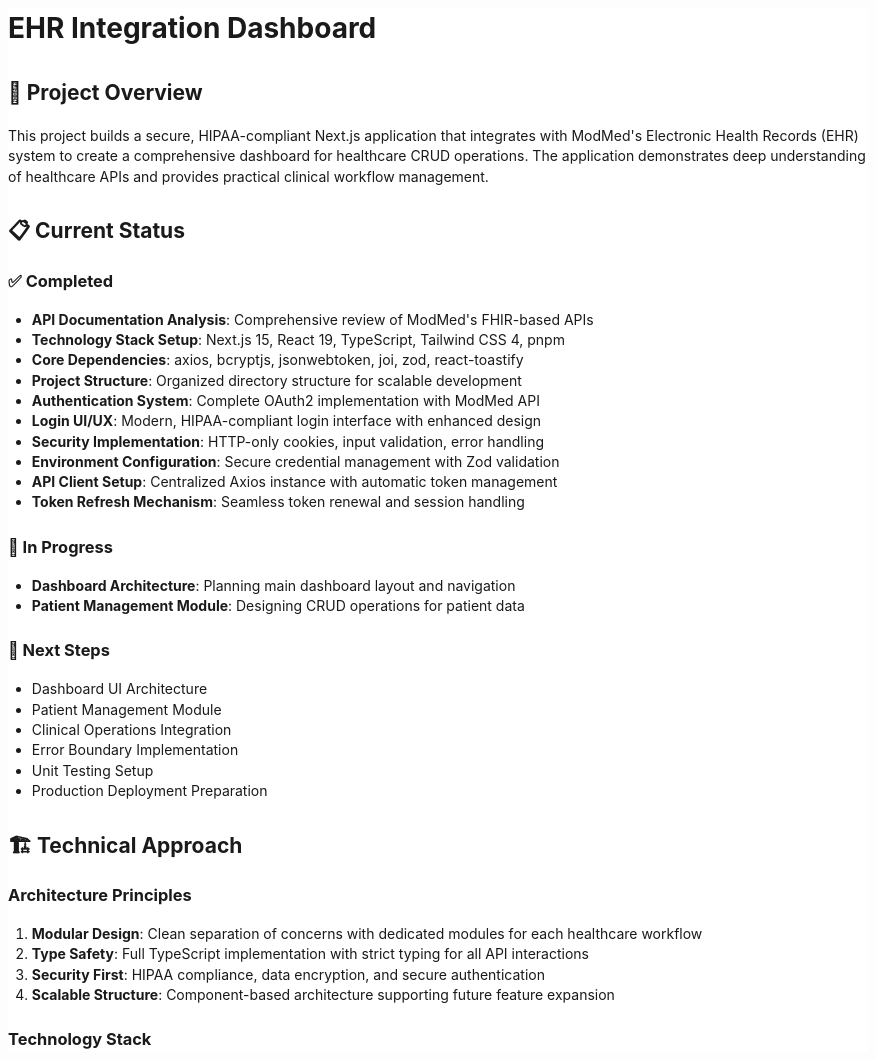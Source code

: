 # EHR Integration Dashboard

## 🎯 Project Overview

This project builds a secure, HIPAA-compliant Next.js application that integrates with ModMed's Electronic Health Records (EHR) system to create a comprehensive dashboard for healthcare CRUD operations. The application demonstrates deep understanding of healthcare APIs and provides practical clinical workflow management.

## 📋 Current Status

### ✅ Completed

- **API Documentation Analysis**: Comprehensive review of ModMed's FHIR-based APIs
- **Technology Stack Setup**: Next.js 15, React 19, TypeScript, Tailwind CSS 4, pnpm
- **Core Dependencies**: axios, bcryptjs, jsonwebtoken, joi, zod, react-toastify
- **Project Structure**: Organized directory structure for scalable development
- **Authentication System**: Complete OAuth2 implementation with ModMed API
- **Login UI/UX**: Modern, HIPAA-compliant login interface with enhanced design
- **Security Implementation**: HTTP-only cookies, input validation, error handling
- **Environment Configuration**: Secure credential management with Zod validation
- **API Client Setup**: Centralized Axios instance with automatic token management
- **Token Refresh Mechanism**: Seamless token renewal and session handling

### 🔄 In Progress

- **Dashboard Architecture**: Planning main dashboard layout and navigation
- **Patient Management Module**: Designing CRUD operations for patient data

### 📅 Next Steps

- Dashboard UI Architecture
- Patient Management Module
- Clinical Operations Integration
- Error Boundary Implementation
- Unit Testing Setup
- Production Deployment Preparation

## 🏗️ Technical Approach

### Architecture Principles

1. **Modular Design**: Clean separation of concerns with dedicated modules for each healthcare workflow
2. **Type Safety**: Full TypeScript implementation with strict typing for all API interactions
3. **Security First**: HIPAA compliance, data encryption, and secure authentication
4. **Scalable Structure**: Component-based architecture supporting future feature expansion

### Technology Stack
